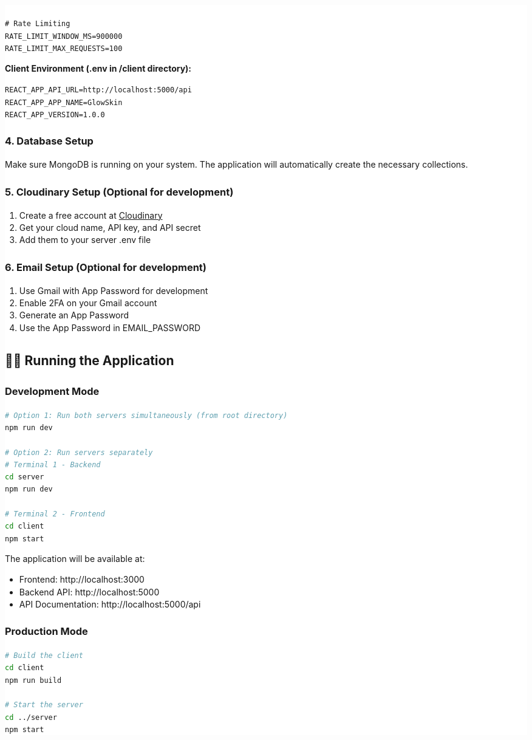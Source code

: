 ```env

# Rate Limiting
RATE_LIMIT_WINDOW_MS=900000
RATE_LIMIT_MAX_REQUESTS=100
```

**Client Environment (.env in /client directory):**
```env
REACT_APP_API_URL=http://localhost:5000/api
REACT_APP_APP_NAME=GlowSkin
REACT_APP_VERSION=1.0.0
```

### 4. Database Setup
Make sure MongoDB is running on your system. The application will automatically create the necessary collections.

### 5. Cloudinary Setup (Optional for development)
1. Create a free account at [Cloudinary](https://cloudinary.com/)
2. Get your cloud name, API key, and API secret
3. Add them to your server .env file

### 6. Email Setup (Optional for development)
1. Use Gmail with App Password for development
2. Enable 2FA on your Gmail account
3. Generate an App Password
4. Use the App Password in EMAIL_PASSWORD

## 🏃‍♂️ Running the Application

### Development Mode
```bash
# Option 1: Run both servers simultaneously (from root directory)
npm run dev

# Option 2: Run servers separately
# Terminal 1 - Backend
cd server
npm run dev

# Terminal 2 - Frontend
cd client
npm start
```

The application will be available at:
- Frontend: http://localhost:3000
- Backend API: http://localhost:5000
- API Documentation: http://localhost:5000/api

### Production Mode
```bash
# Build the client
cd client
npm run build

# Start the server
cd ../server
npm start
```
